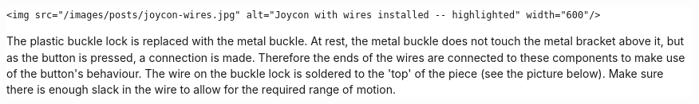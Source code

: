     <img src="/images/posts/joycon-wires.jpg" alt="Joycon with wires installed -- highlighted" width="600"/>
  </td>
</tr></table>

The plastic buckle lock is replaced with the metal buckle. At rest, the metal buckle does not touch the metal bracket above it, but as the button is pressed, a connection is made. Therefore the ends of the wires are connected to these components to make use of the button's behaviour. The wire on the buckle lock is soldered to the 'top' of the piece (see the picture below). Make sure there is enough slack in the wire to allow for the required range of motion.
